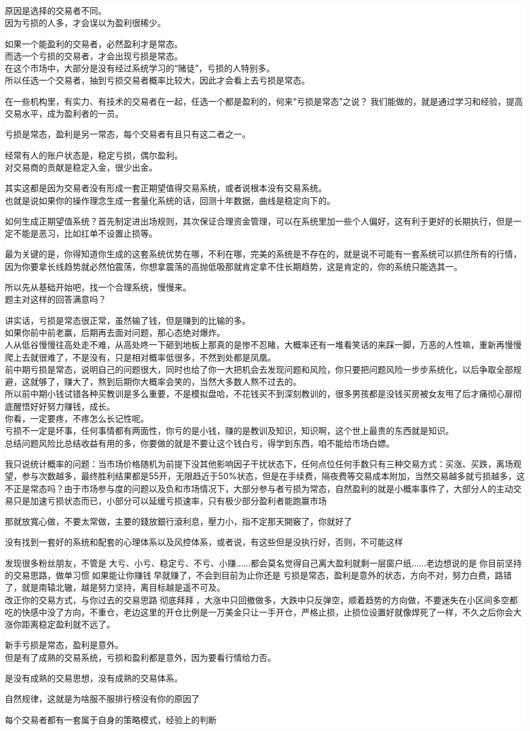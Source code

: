 原因是选择的交易者不同。  
因为亏损的人多，才会误以为盈利很稀少。  
  
  
如果一个能盈利的交易者，必然盈利才是常态。  
而选一个亏损的交易者，才会出现亏损是常态。  
在这个市场中，大部分是没有经过系统学习的“赌徒”，亏损的人特别多。  
所以任选一个交易者，抽到亏损交易者概率比较大，因此才会看上去亏损是常态。  
  
  
在一些机构里，有实力、有技术的交易者在一起，任选一个都是盈利的，何来“亏损是常态”之说？ 我们能做的，就是通过学习和经验，提高交易水平，成为盈利者的一员。  
  

亏损是常态，盈利是另一常态，每个交易者有且只有这二者之一。  

经常有人的账户状态是，稳定亏损，偶尔盈利。  
对交易商的贡献是稳定入金，很少出金。  

其实这都是因为交易者没有形成一套正期望值得交易系统，或者说根本没有交易系统。  
也就是说如果你的操作理念生成一套量化系统的话，回测十年数据，曲线是稳定向下的。  

如何生成正期望值系统？首先制定进出场规则，其次保证合理资金管理，可以在系统里加一些个人偏好，这有利于更好的长期执行，但是一定不能是恶习，比如扛单不设置止损等。  

最为关键的是，你得知道你生成的这套系统优势在哪，不利在哪，完美的系统是不存在的，就是说不可能有一套系统可以抓住所有的行情，因为你要拿长线趋势就必然怕震荡，你想拿震荡的高抛低吸那就肯定拿不住长期趋势，这是肯定的，你的系统只能选其一。  

所以先从基础开始吧，找一个合理系统，慢慢来。  
题主对这样的回答满意吗？

讲实话，亏损是常态很正常，虽然输了钱，但是赚到的比输的多。  
如果你前中前老赢，后期再去面对问题，那心态绝对爆炸。  
人从低谷慢慢往高处走不难，从高处咚一下砸到地板上那真的是惨不忍睹，大概率还有一堆看笑话的来踩一脚，万恶的人性嘛，重新再慢慢爬上去就很难了，不是没有，只是相对概率低很多，不然到处都是凤凰。  
前中期亏损是常态，说明自己的问题很大，同时也给了你一大把机会去发现问题和风险，你只要把问题风险一步步系统化，以后争取全部规避，这就够了，赚大了，熬到后期你大概率会笑的，当然大多数人熬不过去的。  
所以前中期小钱试错各种买教训是多么重要，不是模拟盘哈，不花钱买不到深刻教训的，很多男孩都是没钱买房被女友甩了后才痛彻心扉彻底醒悟好好努力赚钱，成长。  
你看，一定要疼，不疼怎么长记性呢。  
亏损不一定是坏事，任何事情都有两面性，你亏的是小钱，赚的是教训及知识，知识啊，这个世上最贵的东西就是知识。  
总结问题风险比总结收益有用的多，你要做的就是不要让这个钱白亏，得学到东西，咱不能给市场白嫖。  

我只说统计概率的问题：当市场价格随机为前提下没其他影响因子干扰状态下，任何点位任何手数只有三种交易方式：买涨、买跌，离场观望，参与次数越多，最终胜利结果都是55开，无限趋近于50%状态，但是在手续费，隔夜费等交易成本附加，当然交易越多就亏损越多，这不正是常态吗？由于市场参与度的问题以及负和市场情况下，大部分参与者亏损为常态，自然盈利的就是小概率事件了，大部分人的主动交易只是加速亏损状态而已，小部分可以延缓亏损速率，只有极少部分盈利者能跑赢市场

那就放寬心做，不要太常做，主要的錢放銀行滾利息，壓力小，指不定那天開竅了，你就好了

没有找到一套好的系统和配套的心理体系以及风控体系，或者说，有这些但是没执行好，否则，不可能这样

发现很多粉丝朋友，不管是 大亏、小亏、稳定亏、不亏、小赚……都会莫名觉得自己离大盈利就剩一层窗户纸……老边想说的是 你目前坚持的交易思路，做单习惯 如果能让你赚钱 早就赚了，不会到目前为止你还是 亏损是常态，盈利是意外的状态，方向不对，努力白费，路错了，就是南辕北辙，越是努力坚持，离目标越是遥不可及。  
改正你的交易方式，与你过去的交易思路 彻底拜拜 ，大涨中只回撤做多，大跌中只反弹空，顺着趋势的方向做，不要迷失在小区间多空都吃的快感中没了方向，不重仓，老边这里的开仓比例是一万美金只让一手开仓，严格止损，止损位设置好就像焊死了一样，不久之后你会大涨你距离稳定盈利就不远了。  
  

新手亏损是常态，盈利是意外。  
但是有了成熟的交易系统，亏损和盈利都是意外，因为要看行情给力否。  

是没有成熟的交易思想，没有成熟的交易体系。  

自然规律，这就是为啥服不服排行榜没有你的原因了

每个交易者都有一套属于自身的策略模式，经验上的判断
